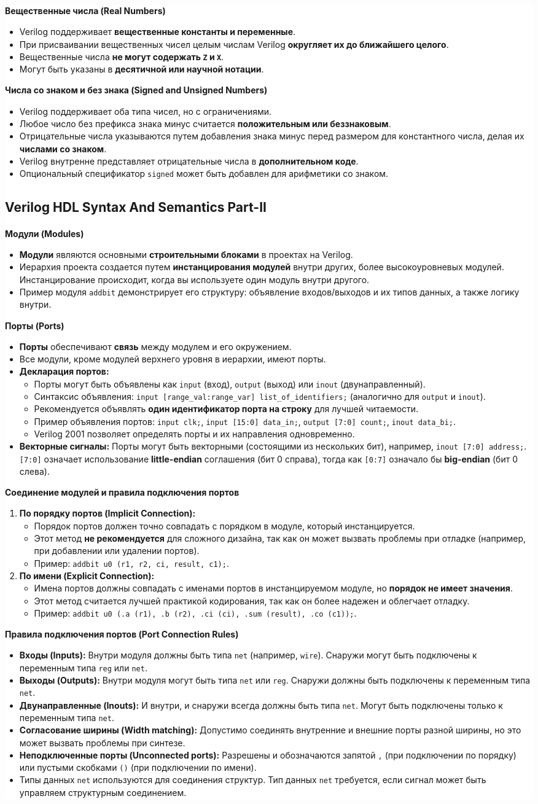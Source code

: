 **Вещественные числа (Real Numbers)**
- Verilog поддерживает **вещественные константы и переменные**.
- При присваивании вещественных чисел целым числам Verilog **округляет их до ближайшего целого**.
- Вещественные числа **не могут содержать `Z` и `X`**.
- Могут быть указаны в **десятичной или научной нотации**.

**Числа со знаком и без знака (Signed and Unsigned Numbers)**
- Verilog поддерживает оба типа чисел, но с ограничениями.
- Любое число без префикса знака минус считается **положительным или беззнаковым**.
- Отрицательные числа указываются путем добавления знака минус перед размером для константного числа, делая их **числами со знаком**.
- Verilog внутренне представляет отрицательные числа в **дополнительном коде**.
- Опциональный спецификатор `signed` может быть добавлен для арифметики со знаком.

## Verilog HDL Syntax And Semantics Part-II

**Модули (Modules)**
- **Модули** являются основными **строительными блоками** в проектах на Verilog.
- Иерархия проекта создается путем **инстанцирования модулей** внутри других, более высокоуровневых модулей. Инстанцирование происходит, когда вы используете один модуль внутри другого.
- Пример модуля `addbit` демонстрирует его структуру: объявление входов/выходов и их типов данных, а также логику внутри.

**Порты (Ports)**
- **Порты** обеспечивают **связь** между модулем и его окружением.
- Все модули, кроме модулей верхнего уровня в иерархии, имеют порты.
- **Декларация портов:**
    - Порты могут быть объявлены как `input` (вход), `output` (выход) или `inout` (двунаправленный).
    - Синтаксис объявления: `input [range_val:range_var] list_of_identifiers;` (аналогично для `output` и `inout`).
    - Рекомендуется объявлять **один идентификатор порта на строку** для лучшей читаемости.
    - Пример объявления портов: `input clk;`, `input [15:0] data_in;`, `output [7:0] count;`, `inout data_bi;`.
    - Verilog 2001 позволяет определять порты и их направления одновременно.
- **Векторные сигналы:** Порты могут быть векторными (состоящими из нескольких бит), например, `inout [7:0] address;`. `[7:0]` означает использование **little-endian** соглашения (бит 0 справа), тогда как `[0:7]` означало бы **big-endian** (бит 0 слева).

**Соединение модулей и правила подключения портов**
1. **По порядку портов (Implicit Connection):**
    - Порядок портов должен точно совпадать с порядком в модуле, который инстанцируется.
    - Этот метод **не рекомендуется** для сложного дизайна, так как он может вызвать проблемы при отладке (например, при добавлении или удалении портов).
    - Пример: `addbit u0 (r1, r2, ci, result, c1);`.
2. **По имени (Explicit Connection):**
    - Имена портов должны совпадать с именами портов в инстанцируемом модуле, но **порядок не имеет значения**.
    - Этот метод считается лучшей практикой кодирования, так как он более надежен и облегчает отладку.
    - Пример: `addbit u0 (.a (r1), .b (r2), .ci (ci), .sum (result), .co (c1));`.

**Правила подключения портов (Port Connection Rules)**
- **Входы (Inputs):** Внутри модуля должны быть типа `net` (например, `wire`). Снаружи могут быть подключены к переменным типа `reg` или `net`.
- **Выходы (Outputs):** Внутри модуля могут быть типа `net` или `reg`. Снаружи должны быть подключены к переменным типа `net`.
- **Двунаправленные (Inouts):** И внутри, и снаружи всегда должны быть типа `net`. Могут быть подключены только к переменным типа `net`.
- **Согласование ширины (Width matching):** Допустимо соединять внутренние и внешние порты разной ширины, но это может вызвать проблемы при синтезе.
- **Неподключенные порты (Unconnected ports):** Разрешены и обозначаются запятой `,` (при подключении по порядку) или пустыми скобками `()` (при подключении по имени).
- Типы данных `net` используются для соединения структур. Тип данных `net` требуется, если сигнал может быть управляем структурным соединением.
